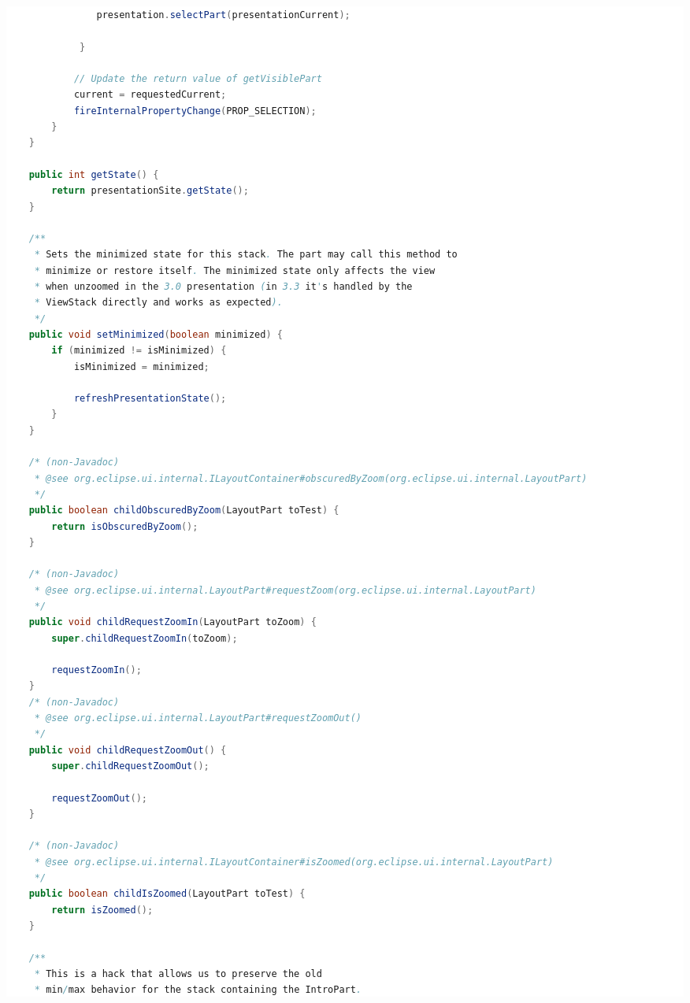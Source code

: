 ```java
                presentation.selectPart(presentationCurrent);
                
             }
        
            // Update the return value of getVisiblePart
            current = requestedCurrent;
            fireInternalPropertyChange(PROP_SELECTION);
        }
    }

    public int getState() {
    	return presentationSite.getState();
    }

	/**
	 * Sets the minimized state for this stack. The part may call this method to
	 * minimize or restore itself. The minimized state only affects the view
	 * when unzoomed in the 3.0 presentation (in 3.3 it's handled by the
	 * ViewStack directly and works as expected).
	 */
	public void setMinimized(boolean minimized) {
		if (minimized != isMinimized) {
			isMinimized = minimized;

			refreshPresentationState();
		}
	}
    
    /* (non-Javadoc)
     * @see org.eclipse.ui.internal.ILayoutContainer#obscuredByZoom(org.eclipse.ui.internal.LayoutPart)
     */
    public boolean childObscuredByZoom(LayoutPart toTest) {
        return isObscuredByZoom();
    }
    
    /* (non-Javadoc)
     * @see org.eclipse.ui.internal.LayoutPart#requestZoom(org.eclipse.ui.internal.LayoutPart)
     */
    public void childRequestZoomIn(LayoutPart toZoom) {
        super.childRequestZoomIn(toZoom);
        
        requestZoomIn();
    }
    /* (non-Javadoc)
     * @see org.eclipse.ui.internal.LayoutPart#requestZoomOut()
     */
    public void childRequestZoomOut() {
        super.childRequestZoomOut();
        
        requestZoomOut();
    }

    /* (non-Javadoc)
     * @see org.eclipse.ui.internal.ILayoutContainer#isZoomed(org.eclipse.ui.internal.LayoutPart)
     */
    public boolean childIsZoomed(LayoutPart toTest) {
        return isZoomed();
    }
    
    /**
     * This is a hack that allows us to preserve the old
     * min/max behavior for the stack containing the IntroPart.
```
